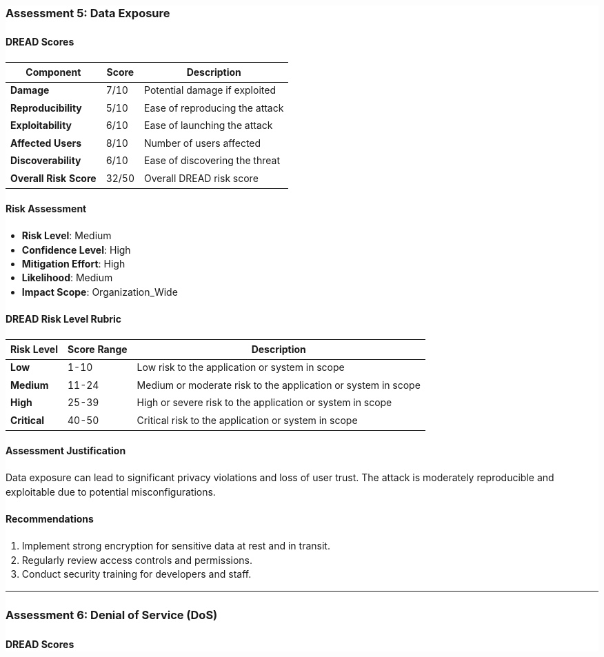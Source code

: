 
### Assessment 5: Data Exposure

#### DREAD Scores

| Component | Score | Description |
|-----------|-------|-------------|
| **Damage** | 7/10 | Potential damage if exploited |
| **Reproducibility** | 5/10 | Ease of reproducing the attack |
| **Exploitability** | 6/10 | Ease of launching the attack |
| **Affected Users** | 8/10 | Number of users affected |
| **Discoverability** | 6/10 | Ease of discovering the threat |
| **Overall Risk Score** | 32/50 | Overall DREAD risk score |

#### Risk Assessment

- **Risk Level**: Medium
- **Confidence Level**: High
- **Mitigation Effort**: High
- **Likelihood**: Medium
- **Impact Scope**: Organization_Wide

#### DREAD Risk Level Rubric

| Risk Level | Score Range | Description |
|------------|-------------|-------------|
| **Low** | 1-10 | Low risk to the application or system in scope |
| **Medium** | 11-24 | Medium or moderate risk to the application or system in scope |
| **High** | 25-39 | High or severe risk to the application or system in scope |
| **Critical** | 40-50 | Critical risk to the application or system in scope |

#### Assessment Justification

Data exposure can lead to significant privacy violations and loss of user trust. The attack is moderately reproducible and exploitable due to potential misconfigurations.

#### Recommendations

1. Implement strong encryption for sensitive data at rest and in transit.
2. Regularly review access controls and permissions.
3. Conduct security training for developers and staff.

---

### Assessment 6: Denial of Service (DoS)

#### DREAD Scores
